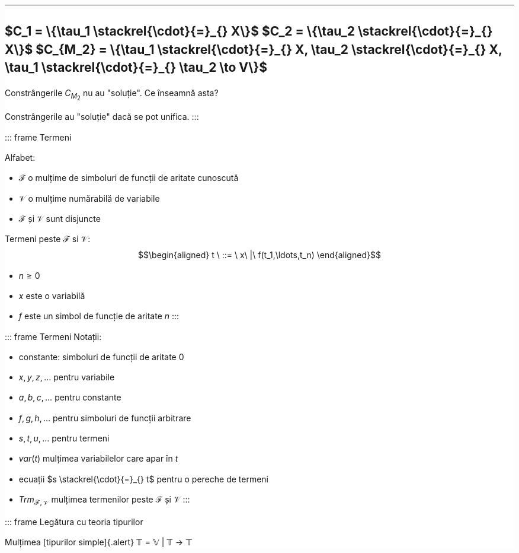   ------------------------------------------------------------------------------------------------------------------------------
  $C_1 = \{\tau_1 \stackrel{\cdot}{=}_{} X\}$
  $C_2 = \{\tau_2 \stackrel{\cdot}{=}_{} X\}$
  $C_{M_2} = \{\tau_1 \stackrel{\cdot}{=}_{} X, \tau_2 \stackrel{\cdot}{=}_{} X, \tau_1 \stackrel{\cdot}{=}_{} \tau_2 \to V\}$
  ------------------------------------------------------------------------------------------------------------------------------

Constrângerile $C_{M_2}$ nu au \"soluție\". Ce înseamnă asta?

Constrângerile au \"soluție\" dacă se pot unifica.
:::

::: frame
Termeni

Alfabet:

-   $\mathcal{F}$ o mulțime de simboluri de funcții de aritate cunoscută

-   $\mathcal{V}$ o mulțime numărabilă de variabile

-   $\mathcal{F}$ și $\mathcal{V}$ sunt disjuncte

Termeni peste $\mathcal{F}$ si $\mathcal{V}$: $$\begin{aligned}
t \ ::= \ x\ |\ f(t_1,\ldots,t_n)
\end{aligned}$$

-   $n \geq 0$

-   $x$ este o variabilă

-   $f$ este un simbol de funcție de aritate $n$
:::

::: frame
Termeni Notații:

-    constante: simboluri de funcții de aritate $0$

-   $x,y,z,\ldots$ pentru variabile

-   $a,b,c,\ldots$ pentru constante

-   $f,g,h,\ldots$ pentru simboluri de funcții arbitrare

-   $s,t,u,\ldots$ pentru termeni

-   $var(t)$ mulțimea variabilelor care apar în $t$

-   ecuații $s \stackrel{\cdot}{=}_{} t$ pentru o pereche de termeni

-   $Trm_{\mathcal{F,\mathcal{V}}}$ mulțimea termenilor peste
    $\mathcal{F}$ și $\mathcal{V}$
:::

::: frame
Legătura cu teoria tipurilor

Mulțimea [tipurilor simple]{.alert}
$\mathbb{T} = \mathbb{V}\ |\ \mathbb{T} \rightarrow \mathbb{T}$
